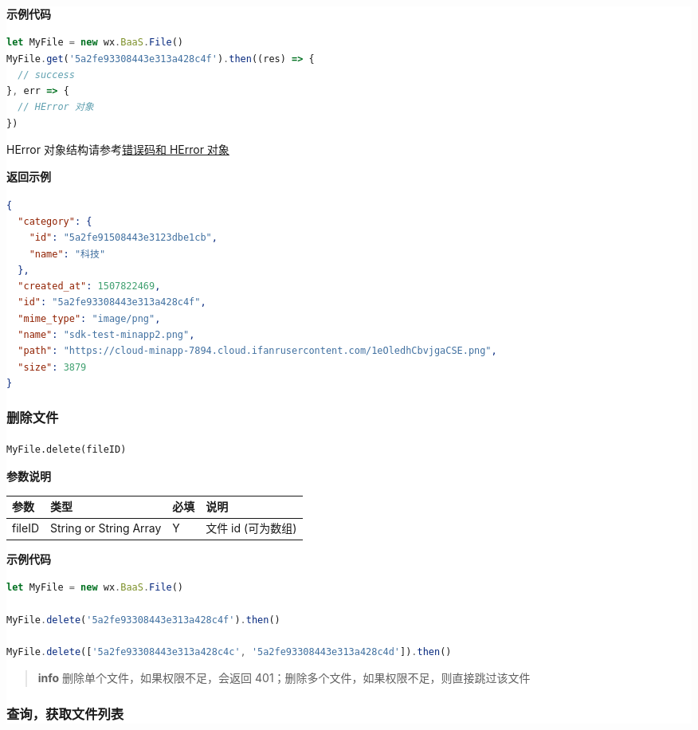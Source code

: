 **示例代码**

```js
let MyFile = new wx.BaaS.File()
MyFile.get('5a2fe93308443e313a428c4f').then((res) => {
  // success
}, err => {
  // HError 对象
})
```

HError 对象结构请参考[错误码和 HError 对象](/js-sdk/error-code.md)

**返回示例**

```json
{
  "category": {
    "id": "5a2fe91508443e3123dbe1cb",
    "name": "科技"
  },
  "created_at": 1507822469,
  "id": "5a2fe93308443e313a428c4f",
  "mime_type": "image/png",
  "name": "sdk-test-minapp2.png",
  "path": "https://cloud-minapp-7894.cloud.ifanrusercontent.com/1eOledhCbvjgaCSE.png",
  "size": 3879
}
```


### 删除文件

`MyFile.delete(fileID)`

**参数说明**

| 参数    | 类型                   | 必填 | 说明 |
| :----- | :--------------------- | :-- | :-- |
| fileID | String or String Array | Y   | 文件 id (可为数组) |

**示例代码**

```js
let MyFile = new wx.BaaS.File()

MyFile.delete('5a2fe93308443e313a428c4f').then()

MyFile.delete(['5a2fe93308443e313a428c4c', '5a2fe93308443e313a428c4d']).then()
```

> **info**
> 删除单个文件，如果权限不足，会返回 401；删除多个文件，如果权限不足，则直接跳过该文件


### 查询，获取文件列表
